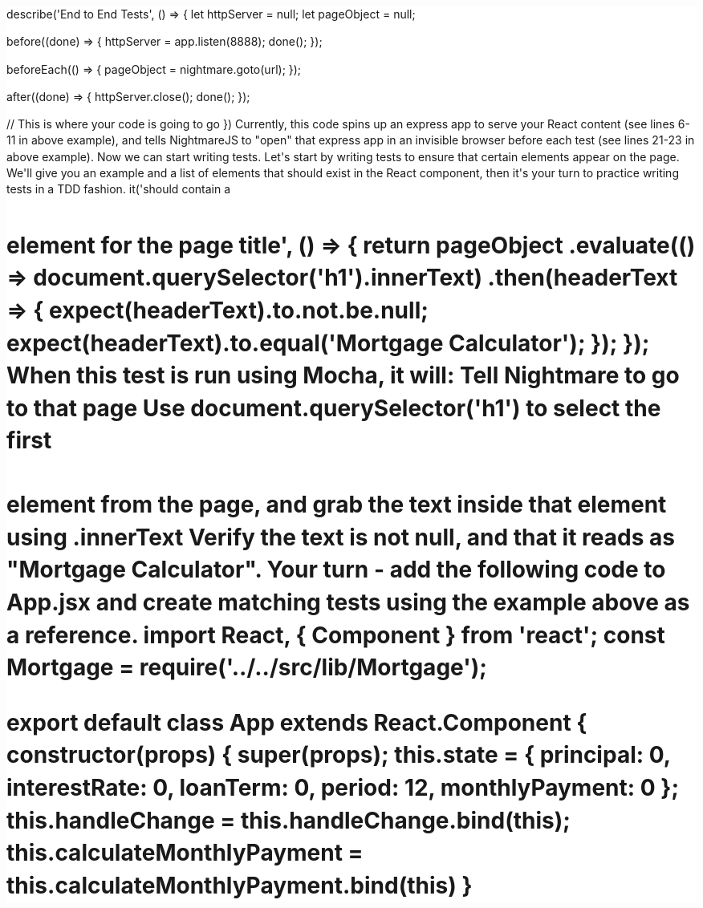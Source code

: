describe('End to End Tests', () => {
  let httpServer = null;
  let pageObject = null;

  before((done) => {
    httpServer = app.listen(8888);
    done();
  });

  beforeEach(() => {
    pageObject = nightmare.goto(url);
  });

  after((done) => {
    httpServer.close();
    done();
  });

  // This is where your code is going to go
})
Currently, this code spins up an express app to serve your React content (see lines 6-11 in above example), and tells NightmareJS to "open" that express app in an invisible browser before each test (see lines 21-23 in above example).
Now we can start writing tests. Let's start by writing tests to ensure that certain elements appear on the page. We'll give you an example and a list of elements that should exist in the React component, then it's your turn to practice writing tests in a TDD fashion.
it('should contain a <h1> element for the page title', () => {
  return pageObject
    .evaluate(() => document.querySelector('h1').innerText)
    .then(headerText => {
      expect(headerText).to.not.be.null;
      expect(headerText).to.equal('Mortgage Calculator');
    });
});
When this test is run using Mocha, it will:
Tell Nightmare to go to that page
Use document.querySelector('h1') to select the first <h1> element from the page, and grab the text inside that element using .innerText
Verify the text is not null, and that it reads as "Mortgage Calculator".
Your turn - add the following code to App.jsx and create matching tests using the example above as a reference.
import React, { Component } from 'react';
const Mortgage = require('../../src/lib/Mortgage');

export default class App extends React.Component {
  constructor(props) {
    super(props);
    this.state = {
      principal: 0,
      interestRate: 0,
      loanTerm: 0,
      period: 12,
      monthlyPayment: 0
    };
    this.handleChange = this.handleChange.bind(this);
    this.calculateMonthlyPayment = this.calculateMonthlyPayment.bind(this)
  }
